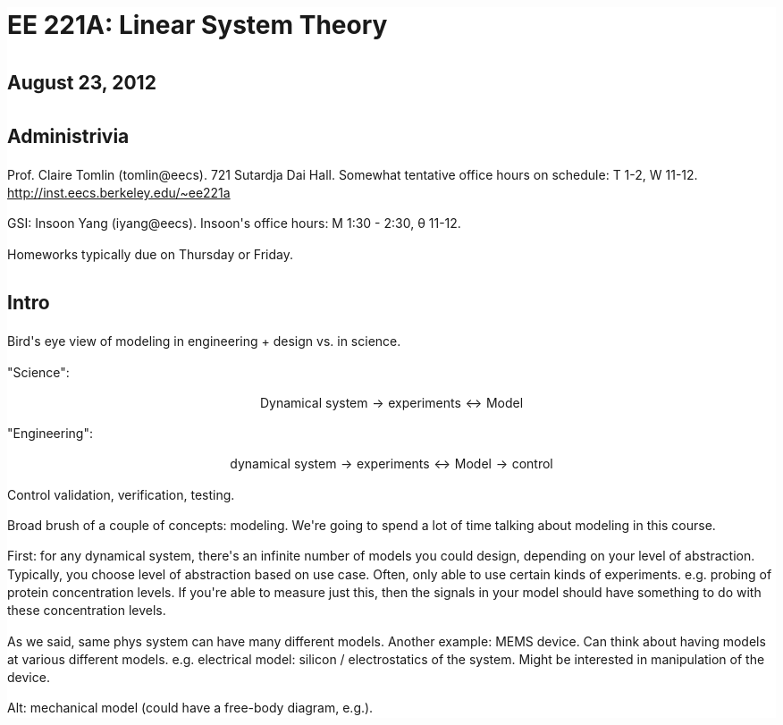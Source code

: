 <a name='1'></a>

EE 221A: Linear System Theory
=============================
August 23, 2012
---------------
Administrivia
-------------
Prof. Claire Tomlin (tomlin@eecs). 721 Sutardja Dai Hall. Somewhat
tentative office hours on schedule: T 1-2, W 11-12.
http://inst.eecs.berkeley.edu/~ee221a

GSI: Insoon Yang (iyang@eecs). Insoon's office hours: M 1:30 - 2:30, θ
11-12.

Homeworks typically due on Thursday or Friday.

Intro
-----
Bird's eye view of modeling in engineering + design vs. in science.

"Science":

$$
\mbox{Dynamical system}
	\rightarrow \mbox{experiments}
	\leftrightarrow \mbox{Model}
$$

"Engineering":

$$
\mbox{dynamical system}
	\rightarrow \mbox{experiments}
	\leftrightarrow \mbox{Model}
	\rightarrow \mbox{control}
$$

Control validation, verification, testing.

Broad brush of a couple of concepts: modeling. We're going to spend a lot
of time talking about modeling in this course.

First: for any dynamical system, there's an infinite number of models you
could design, depending on your level of abstraction. Typically, you choose
level of abstraction based on use case. Often, only able to use certain
kinds of experiments. e.g. probing of protein concentration levels. If
you're able to measure just this, then the signals in your model should
have something to do with these concentration levels.

As we said, same phys system can have many different models. Another
example: MEMS device. Can think about having models at various different
models. e.g. electrical model: silicon / electrostatics of the
system. Might be interested in manipulation of the device.

Alt: mechanical model (could have a free-body diagram, e.g.).
